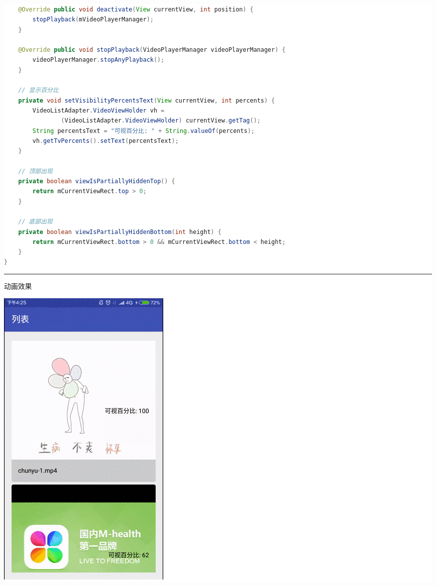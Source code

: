 ```java
    @Override public void deactivate(View currentView, int position) {
        stopPlayback(mVideoPlayerManager);
    }

    @Override public void stopPlayback(VideoPlayerManager videoPlayerManager) {
        videoPlayerManager.stopAnyPlayback();
    }

    // 显示百分比
    private void setVisibilityPercentsText(View currentView, int percents) {
        VideoListAdapter.VideoViewHolder vh =
                (VideoListAdapter.VideoViewHolder) currentView.getTag();
        String percentsText = "可视百分比: " + String.valueOf(percents);
        vh.getTvPercents().setText(percentsText);
    }

    // 顶部出现
    private boolean viewIsPartiallyHiddenTop() {
        return mCurrentViewRect.top > 0;
    }

    // 底部出现
    private boolean viewIsPartiallyHiddenBottom(int height) {
        return mCurrentViewRect.bottom > 0 && mCurrentViewRect.bottom < height;
    }
}
```

---

动画效果

![动画](160320-implement-video-timeline/video-anim.gif)

